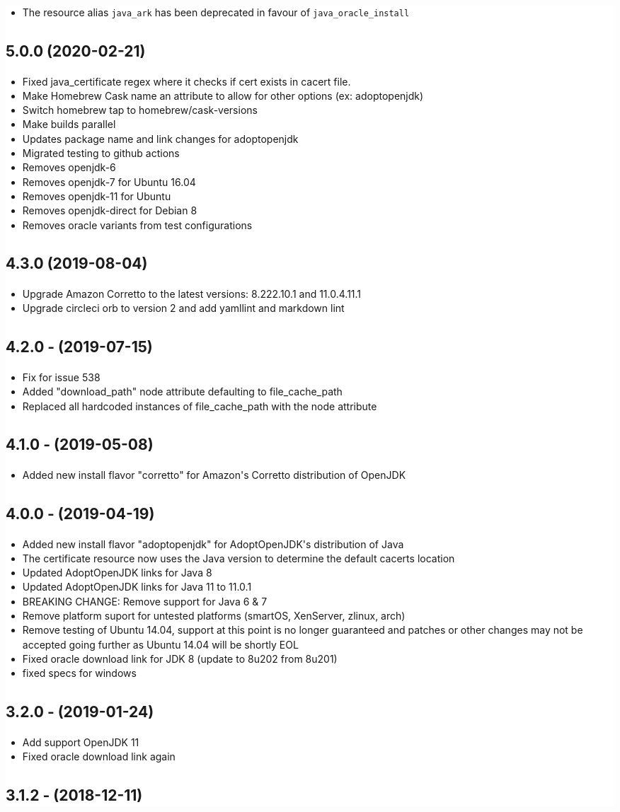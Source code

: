 - The resource alias `java_ark` has been deprecated in favour of `java_oracle_install`

## 5.0.0 (2020-02-21)

- Fixed java_certificate regex where it checks if cert exists in cacert file.
- Make Homebrew Cask name an attribute to allow for other options (ex: adoptopenjdk)
- Switch homebrew tap to homebrew/cask-versions
- Make builds parallel
- Updates package name and link changes for adoptopenjdk
- Migrated testing to github actions
- Removes openjdk-6
- Removes openjdk-7 for Ubuntu 16.04
- Removes openjdk-11 for Ubuntu
- Removes openjdk-direct for Debian 8
- Removes oracle variants from test configurations

## 4.3.0 (2019-08-04)

- Upgrade Amazon Corretto to the latest versions: 8.222.10.1 and 11.0.4.11.1
- Upgrade circleci orb to version 2 and add yamllint and markdown lint

## 4.2.0 - (2019-07-15)

- Fix for issue 538
- Added "download_path" node attribute defaulting to file_cache_path
- Replaced all hardcoded instances of file_cache_path with the node attribute

## 4.1.0 - (2019-05-08)

- Added new install flavor "corretto" for Amazon's Corretto distribution of OpenJDK

## 4.0.0 - (2019-04-19)

- Added new install flavor "adoptopenjdk" for AdoptOpenJDK's distribution of Java
- The certificate resource now uses the Java version to determine the default cacerts location
- Updated AdoptOpenJDK links for Java 8
- Updated AdoptOpenJDK links for Java 11 to 11.0.1
- BREAKING CHANGE: Remove support for Java 6 & 7
- Remove platform suport for untested platforms (smartOS, XenServer, zlinux, arch)
- Remove testing of Ubuntu 14.04, support at this point is no longer guaranteed and patches or other changes may not be accepted going further as Ubuntu 14.04 will be shortly EOL
- Fixed oracle download link for JDK 8 (update to 8u202 from 8u201)
- fixed specs for windows

## 3.2.0 - (2019-01-24)

- Add support OpenJDK 11
- Fixed oracle download link again

## 3.1.2 - (2018-12-11)
